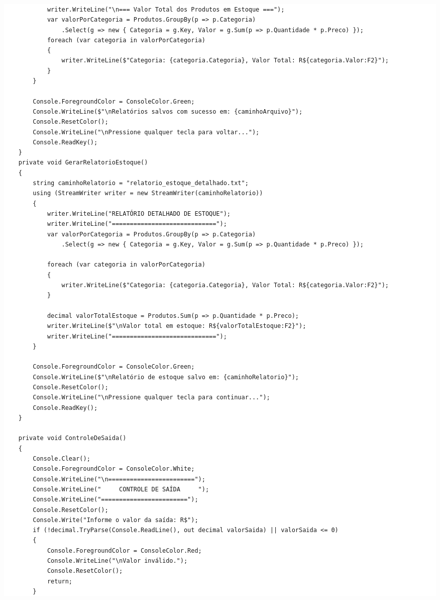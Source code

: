                 writer.WriteLine("\n=== Valor Total dos Produtos em Estoque ===");
                var valorPorCategoria = Produtos.GroupBy(p => p.Categoria)
                    .Select(g => new { Categoria = g.Key, Valor = g.Sum(p => p.Quantidade * p.Preco) });
                foreach (var categoria in valorPorCategoria)
                {
                    writer.WriteLine($"Categoria: {categoria.Categoria}, Valor Total: R${categoria.Valor:F2}");
                }
            }

            Console.ForegroundColor = ConsoleColor.Green;
            Console.WriteLine($"\nRelatórios salvos com sucesso em: {caminhoArquivo}");
            Console.ResetColor();
            Console.WriteLine("\nPressione qualquer tecla para voltar...");
            Console.ReadKey();
        }
        private void GerarRelatorioEstoque()
        {
            string caminhoRelatorio = "relatorio_estoque_detalhado.txt";
            using (StreamWriter writer = new StreamWriter(caminhoRelatorio))
            {
                writer.WriteLine("RELATÓRIO DETALHADO DE ESTOQUE");
                writer.WriteLine("=============================");
                var valorPorCategoria = Produtos.GroupBy(p => p.Categoria)
                    .Select(g => new { Categoria = g.Key, Valor = g.Sum(p => p.Quantidade * p.Preco) });

                foreach (var categoria in valorPorCategoria)
                {
                    writer.WriteLine($"Categoria: {categoria.Categoria}, Valor Total: R${categoria.Valor:F2}");
                }

                decimal valorTotalEstoque = Produtos.Sum(p => p.Quantidade * p.Preco);
                writer.WriteLine($"\nValor total em estoque: R${valorTotalEstoque:F2}");
                writer.WriteLine("=============================");
            }

            Console.ForegroundColor = ConsoleColor.Green;
            Console.WriteLine($"\nRelatório de estoque salvo em: {caminhoRelatorio}");
            Console.ResetColor();
            Console.WriteLine("\nPressione qualquer tecla para continuar...");
            Console.ReadKey();
        }

        private void ControleDeSaida()
        {
            Console.Clear();
            Console.ForegroundColor = ConsoleColor.White;
            Console.WriteLine("\n========================");
            Console.WriteLine("     CONTROLE DE SAÍDA     ");
            Console.WriteLine("========================");
            Console.ResetColor();
            Console.Write("Informe o valor da saída: R$");
            if (!decimal.TryParse(Console.ReadLine(), out decimal valorSaida) || valorSaida <= 0)
            {
                Console.ForegroundColor = ConsoleColor.Red;
                Console.WriteLine("\nValor inválido.");
                Console.ResetColor();
                return;
            }

